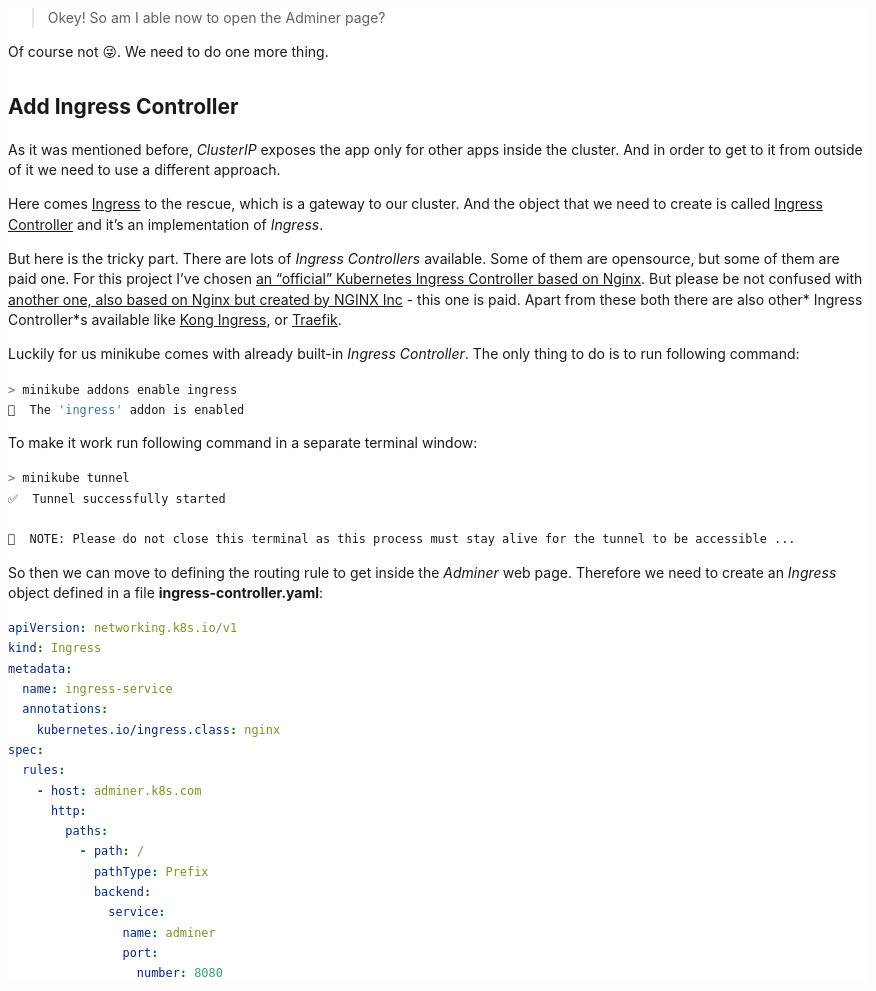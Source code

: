 > Okey! So am I able now to open the Adminer page?

Of course not 😜. We need to do one more thing.

## Add Ingress Controller

As it was mentioned before, *ClusterIP* exposes the app only for other apps inside the cluster. And in order to get to it from outside of it we need to use a different approach.

Here comes [Ingress](https://kubernetes.io/docs/concepts/services-networking/ingress/) to the rescue, which is a gateway to our cluster. And the object that we need to create is called [Ingress Controller](https://kubernetes.io/docs/concepts/services-networking/ingress-controllers/) and it’s an implementation of *Ingress*.

But here is the tricky part. There are lots of *Ingress Controllers* available. Some of them are opensource, but some of them are paid one. For this project I’ve chosen [an “official” Kubernetes Ingress Controller based on Nginx](https://github.com/kubernetes/ingress-nginx). But please be not confused with [another one, also based on Nginx but created by NGINX Inc](https://github.com/nginxinc/kubernetes-ingress) - this one is paid. Apart from these both there are also other* Ingress Controller*s available like [Kong Ingress](https://github.com/Kong/kubernetes-ingress-controller), or [Traefik](https://docs.traefik.io/providers/kubernetes-crd/).

Luckily for us minikube comes with already built-in *Ingress Controller*. The only thing to do is to run following command:

```bash
> minikube addons enable ingress
🌟  The 'ingress' addon is enabled
```

To make it work run following command in a separate terminal window:

```bash
> minikube tunnel
✅  Tunnel successfully started

📌  NOTE: Please do not close this terminal as this process must stay alive for the tunnel to be accessible ...

```

So then we can move to defining the routing rule to get inside the *Adminer* web page. Therefore we need to create an *Ingress* object defined in a file **ingress-controller.yaml**:

```yaml
apiVersion: networking.k8s.io/v1
kind: Ingress
metadata:
  name: ingress-service
  annotations:
    kubernetes.io/ingress.class: nginx
spec:
  rules:
    - host: adminer.k8s.com
      http:
        paths:
          - path: /
            pathType: Prefix
            backend:  
              service:
                name: adminer
                port:
                  number: 8080
```
